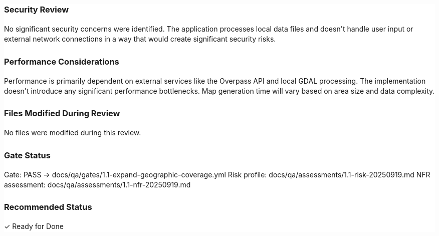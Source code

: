 ### Security Review

No significant security concerns were identified. The application processes local data files and doesn't handle user input or external network connections in a way that would create significant security risks.

### Performance Considerations

Performance is primarily dependent on external services like the Overpass API and local GDAL processing. The implementation doesn't introduce any significant performance bottlenecks. Map generation time will vary based on area size and data complexity.

### Files Modified During Review

No files were modified during this review.

### Gate Status

Gate: PASS → docs/qa/gates/1.1-expand-geographic-coverage.yml
Risk profile: docs/qa/assessments/1.1-risk-20250919.md
NFR assessment: docs/qa/assessments/1.1-nfr-20250919.md

### Recommended Status

✓ Ready for Done